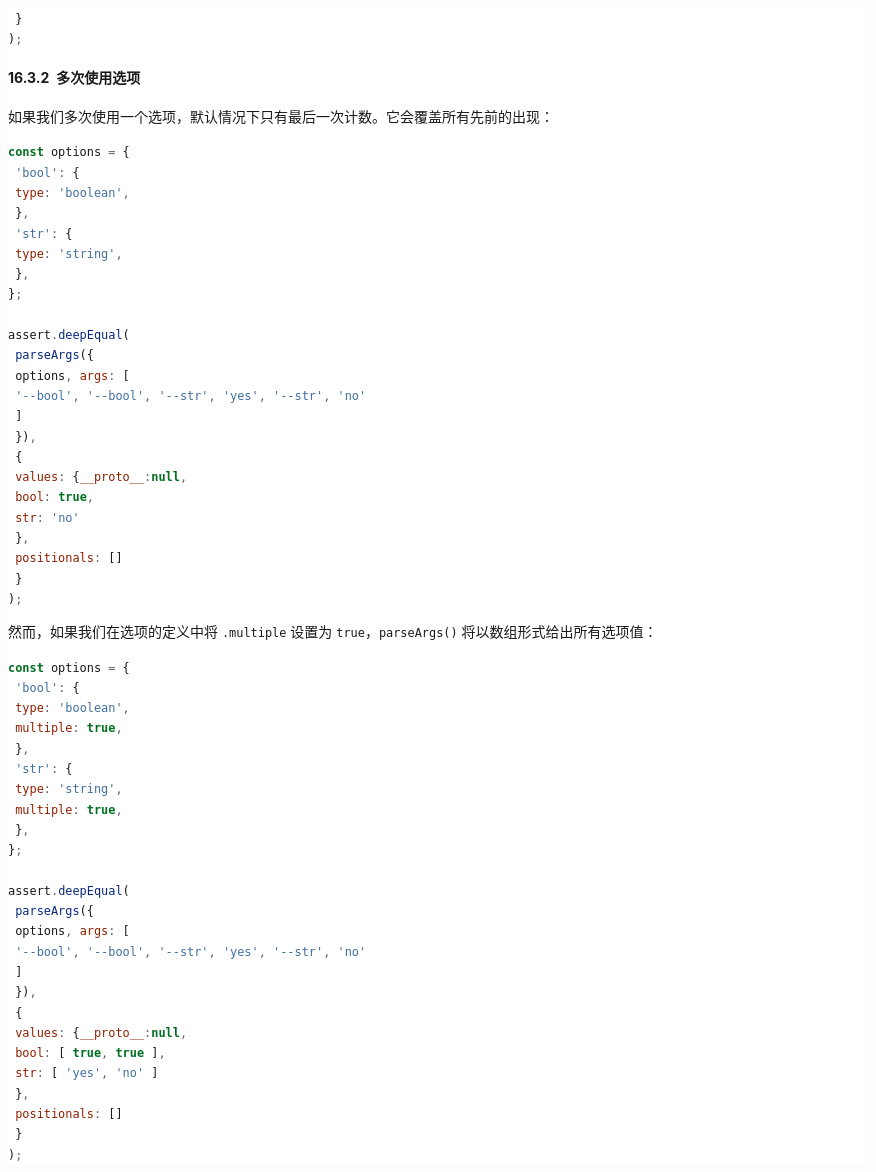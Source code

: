 ```js
 }
);
```

#### 16.3.2 多次使用选项

如果我们多次使用一个选项，默认情况下只有最后一次计数。它会覆盖所有先前的出现：

```js
const options = {
 'bool': {
 type: 'boolean',
 },
 'str': {
 type: 'string',
 },
};

assert.deepEqual(
 parseArgs({
 options, args: [
 '--bool', '--bool', '--str', 'yes', '--str', 'no'
 ]
 }),
 {
 values: {__proto__:null,
 bool: true,
 str: 'no'
 },
 positionals: []
 }
);
```

然而，如果我们在选项的定义中将 `.multiple` 设置为 `true`，`parseArgs()` 将以数组形式给出所有选项值：

```js
const options = {
 'bool': {
 type: 'boolean',
 multiple: true,
 },
 'str': {
 type: 'string',
 multiple: true,
 },
};

assert.deepEqual(
 parseArgs({
 options, args: [
 '--bool', '--bool', '--str', 'yes', '--str', 'no'
 ]
 }),
 {
 values: {__proto__:null,
 bool: [ true, true ],
 str: [ 'yes', 'no' ]
 },
 positionals: []
 }
);
```
